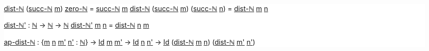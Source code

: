 <a id="1347" href="elementary-number-theory.distance-natural-numbers.html#1308" class="Function">dist-ℕ</a> <a id="1354" class="Symbol">(</a><a id="1355" href="elementary-number-theory.natural-numbers.html#1478" class="InductiveConstructor">succ-ℕ</a> <a id="1362" href="elementary-number-theory.distance-natural-numbers.html#1362" class="Bound">m</a><a id="1363" class="Symbol">)</a> <a id="1365" href="elementary-number-theory.natural-numbers.html#1465" class="InductiveConstructor">zero-ℕ</a> <a id="1372" class="Symbol">=</a> <a id="1374" href="elementary-number-theory.natural-numbers.html#1478" class="InductiveConstructor">succ-ℕ</a> <a id="1381" href="elementary-number-theory.distance-natural-numbers.html#1362" class="Bound">m</a>
<a id="1383" href="elementary-number-theory.distance-natural-numbers.html#1308" class="Function">dist-ℕ</a> <a id="1390" class="Symbol">(</a><a id="1391" href="elementary-number-theory.natural-numbers.html#1478" class="InductiveConstructor">succ-ℕ</a> <a id="1398" href="elementary-number-theory.distance-natural-numbers.html#1398" class="Bound">m</a><a id="1399" class="Symbol">)</a> <a id="1401" class="Symbol">(</a><a id="1402" href="elementary-number-theory.natural-numbers.html#1478" class="InductiveConstructor">succ-ℕ</a> <a id="1409" href="elementary-number-theory.distance-natural-numbers.html#1409" class="Bound">n</a><a id="1410" class="Symbol">)</a> <a id="1412" class="Symbol">=</a> <a id="1414" href="elementary-number-theory.distance-natural-numbers.html#1308" class="Function">dist-ℕ</a> <a id="1421" href="elementary-number-theory.distance-natural-numbers.html#1398" class="Bound">m</a> <a id="1423" href="elementary-number-theory.distance-natural-numbers.html#1409" class="Bound">n</a>

<a id="dist-ℕ&#39;"></a><a id="1426" href="elementary-number-theory.distance-natural-numbers.html#1426" class="Function">dist-ℕ&#39;</a> <a id="1434" class="Symbol">:</a> <a id="1436" href="elementary-number-theory.natural-numbers.html#1444" class="Datatype">ℕ</a> <a id="1438" class="Symbol">→</a> <a id="1440" href="elementary-number-theory.natural-numbers.html#1444" class="Datatype">ℕ</a> <a id="1442" class="Symbol">→</a> <a id="1444" href="elementary-number-theory.natural-numbers.html#1444" class="Datatype">ℕ</a>
<a id="1446" href="elementary-number-theory.distance-natural-numbers.html#1426" class="Function">dist-ℕ&#39;</a> <a id="1454" href="elementary-number-theory.distance-natural-numbers.html#1454" class="Bound">m</a> <a id="1456" href="elementary-number-theory.distance-natural-numbers.html#1456" class="Bound">n</a> <a id="1458" class="Symbol">=</a> <a id="1460" href="elementary-number-theory.distance-natural-numbers.html#1308" class="Function">dist-ℕ</a> <a id="1467" href="elementary-number-theory.distance-natural-numbers.html#1456" class="Bound">n</a> <a id="1469" href="elementary-number-theory.distance-natural-numbers.html#1454" class="Bound">m</a>

<a id="ap-dist-ℕ"></a><a id="1472" href="elementary-number-theory.distance-natural-numbers.html#1472" class="Function">ap-dist-ℕ</a> <a id="1482" class="Symbol">:</a>
  <a id="1486" class="Symbol">{</a><a id="1487" href="elementary-number-theory.distance-natural-numbers.html#1487" class="Bound">m</a> <a id="1489" href="elementary-number-theory.distance-natural-numbers.html#1489" class="Bound">n</a> <a id="1491" href="elementary-number-theory.distance-natural-numbers.html#1491" class="Bound">m&#39;</a> <a id="1494" href="elementary-number-theory.distance-natural-numbers.html#1494" class="Bound">n&#39;</a> <a id="1497" class="Symbol">:</a> <a id="1499" href="elementary-number-theory.natural-numbers.html#1444" class="Datatype">ℕ</a><a id="1500" class="Symbol">}</a> <a id="1502" class="Symbol">→</a> <a id="1504" href="foundation-core.identity-types.html#641" class="Datatype">Id</a> <a id="1507" href="elementary-number-theory.distance-natural-numbers.html#1487" class="Bound">m</a> <a id="1509" href="elementary-number-theory.distance-natural-numbers.html#1491" class="Bound">m&#39;</a> <a id="1512" class="Symbol">→</a> <a id="1514" href="foundation-core.identity-types.html#641" class="Datatype">Id</a> <a id="1517" href="elementary-number-theory.distance-natural-numbers.html#1489" class="Bound">n</a> <a id="1519" href="elementary-number-theory.distance-natural-numbers.html#1494" class="Bound">n&#39;</a> <a id="1522" class="Symbol">→</a> <a id="1524" href="foundation-core.identity-types.html#641" class="Datatype">Id</a> <a id="1527" class="Symbol">(</a><a id="1528" href="elementary-number-theory.distance-natural-numbers.html#1308" class="Function">dist-ℕ</a> <a id="1535" href="elementary-number-theory.distance-natural-numbers.html#1487" class="Bound">m</a> <a id="1537" href="elementary-number-theory.distance-natural-numbers.html#1489" class="Bound">n</a><a id="1538" class="Symbol">)</a> <a id="1540" class="Symbol">(</a><a id="1541" href="elementary-number-theory.distance-natural-numbers.html#1308" class="Function">dist-ℕ</a> <a id="1548" href="elementary-number-theory.distance-natural-numbers.html#1491" class="Bound">m&#39;</a> <a id="1551" href="elementary-number-theory.distance-natural-numbers.html#1494" class="Bound">n&#39;</a><a id="1553" class="Symbol">)</a>